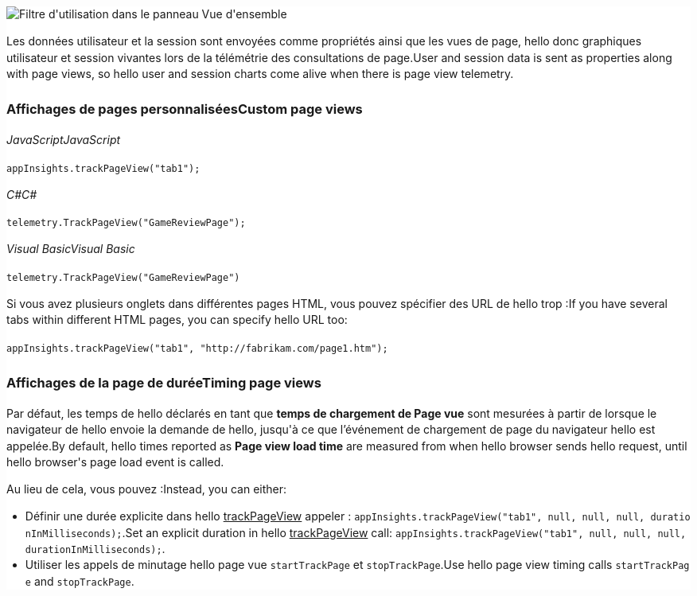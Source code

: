 ![Filtre d'utilisation dans le panneau Vue d'ensemble](./media/app-insights-api-custom-events-metrics/appinsights-47usage-2.png)

<span data-ttu-id="db191-213">Les données utilisateur et la session sont envoyées comme propriétés ainsi que les vues de page, hello donc graphiques utilisateur et session vivantes lors de la télémétrie des consultations de page.</span><span class="sxs-lookup"><span data-stu-id="db191-213">User and session data is sent as properties along with page views, so hello user and session charts come alive when there is page view telemetry.</span></span>

### <a name="custom-page-views"></a><span data-ttu-id="db191-214">Affichages de pages personnalisées</span><span class="sxs-lookup"><span data-stu-id="db191-214">Custom page views</span></span>
<span data-ttu-id="db191-215">*JavaScript*</span><span class="sxs-lookup"><span data-stu-id="db191-215">*JavaScript*</span></span>

    appInsights.trackPageView("tab1");

<span data-ttu-id="db191-216">*C#*</span><span class="sxs-lookup"><span data-stu-id="db191-216">*C#*</span></span>

    telemetry.TrackPageView("GameReviewPage");

<span data-ttu-id="db191-217">*Visual Basic*</span><span class="sxs-lookup"><span data-stu-id="db191-217">*Visual Basic*</span></span>

    telemetry.TrackPageView("GameReviewPage")


<span data-ttu-id="db191-218">Si vous avez plusieurs onglets dans différentes pages HTML, vous pouvez spécifier des URL de hello trop :</span><span class="sxs-lookup"><span data-stu-id="db191-218">If you have several tabs within different HTML pages, you can specify hello URL too:</span></span>

    appInsights.trackPageView("tab1", "http://fabrikam.com/page1.htm");

### <a name="timing-page-views"></a><span data-ttu-id="db191-219">Affichages de la page de durée</span><span class="sxs-lookup"><span data-stu-id="db191-219">Timing page views</span></span>
<span data-ttu-id="db191-220">Par défaut, les temps de hello déclarés en tant que **temps de chargement de Page vue** sont mesurées à partir de lorsque le navigateur de hello envoie la demande de hello, jusqu'à ce que l’événement de chargement de page du navigateur hello est appelée.</span><span class="sxs-lookup"><span data-stu-id="db191-220">By default, hello times reported as **Page view load time** are measured from when hello browser sends hello request, until hello browser's page load event is called.</span></span>

<span data-ttu-id="db191-221">Au lieu de cela, vous pouvez :</span><span class="sxs-lookup"><span data-stu-id="db191-221">Instead, you can either:</span></span>

* <span data-ttu-id="db191-222">Définir une durée explicite dans hello [trackPageView](https://github.com/Microsoft/ApplicationInsights-JS/blob/master/API-reference.md#trackpageview) appeler : `appInsights.trackPageView("tab1", null, null, null, durationInMilliseconds);`.</span><span class="sxs-lookup"><span data-stu-id="db191-222">Set an explicit duration in hello [trackPageView](https://github.com/Microsoft/ApplicationInsights-JS/blob/master/API-reference.md#trackpageview) call: `appInsights.trackPageView("tab1", null, null, null, durationInMilliseconds);`.</span></span>
* <span data-ttu-id="db191-223">Utiliser les appels de minutage hello page vue `startTrackPage` et `stopTrackPage`.</span><span class="sxs-lookup"><span data-stu-id="db191-223">Use hello page view timing calls `startTrackPage` and `stopTrackPage`.</span></span>
